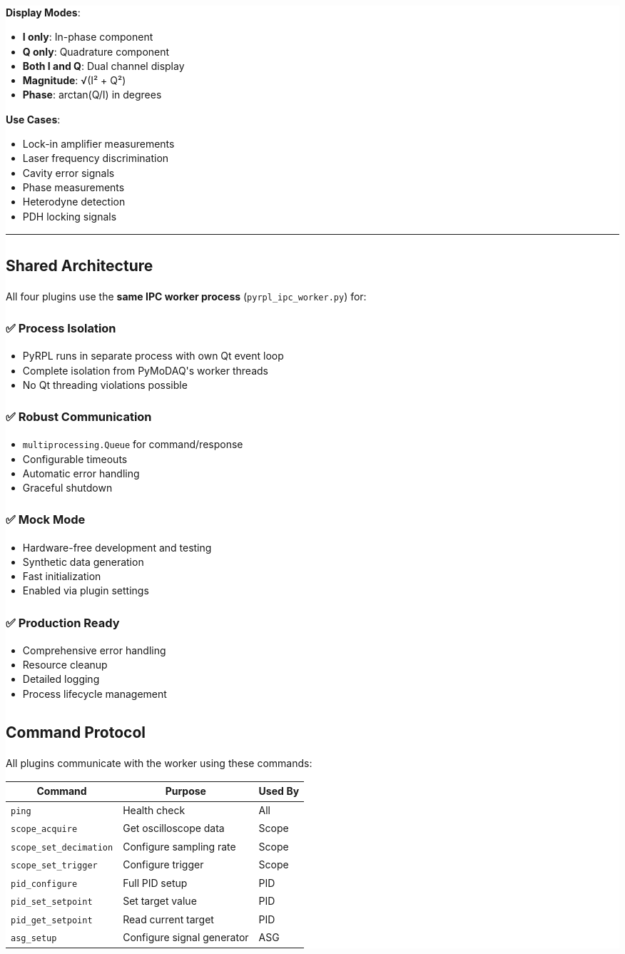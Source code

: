 **Display Modes**:
- **I only**: In-phase component
- **Q only**: Quadrature component
- **Both I and Q**: Dual channel display
- **Magnitude**: √(I² + Q²)
- **Phase**: arctan(Q/I) in degrees

**Use Cases**:
- Lock-in amplifier measurements
- Laser frequency discrimination
- Cavity error signals
- Phase measurements
- Heterodyne detection
- PDH locking signals

---

## Shared Architecture

All four plugins use the **same IPC worker process** (`pyrpl_ipc_worker.py`) for:

### ✅ Process Isolation
- PyRPL runs in separate process with own Qt event loop
- Complete isolation from PyMoDAQ's worker threads
- No Qt threading violations possible

### ✅ Robust Communication
- `multiprocessing.Queue` for command/response
- Configurable timeouts
- Automatic error handling
- Graceful shutdown

### ✅ Mock Mode
- Hardware-free development and testing
- Synthetic data generation
- Fast initialization
- Enabled via plugin settings

### ✅ Production Ready
- Comprehensive error handling
- Resource cleanup
- Detailed logging
- Process lifecycle management

## Command Protocol

All plugins communicate with the worker using these commands:

| Command | Purpose | Used By |
|---------|---------|---------|
| `ping` | Health check | All |
| `scope_acquire` | Get oscilloscope data | Scope |
| `scope_set_decimation` | Configure sampling rate | Scope |
| `scope_set_trigger` | Configure trigger | Scope |
| `pid_configure` | Full PID setup | PID |
| `pid_set_setpoint` | Set target value | PID |
| `pid_get_setpoint` | Read current target | PID |
| `asg_setup` | Configure signal generator | ASG |